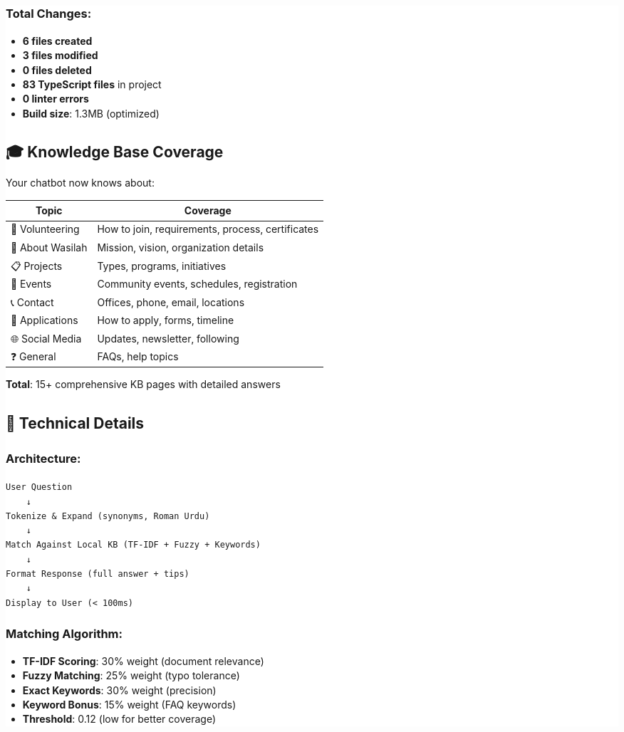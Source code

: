 ### Total Changes:
- **6 files created**
- **3 files modified**
- **0 files deleted**
- **83 TypeScript files** in project
- **0 linter errors**
- **Build size**: 1.3MB (optimized)

## 🎓 Knowledge Base Coverage

Your chatbot now knows about:

| Topic | Coverage |
|-------|----------|
| 🙋 Volunteering | How to join, requirements, process, certificates |
| 🏢 About Wasilah | Mission, vision, organization details |
| 📋 Projects | Types, programs, initiatives |
| 📅 Events | Community events, schedules, registration |
| 📞 Contact | Offices, phone, email, locations |
| 📝 Applications | How to apply, forms, timeline |
| 🌐 Social Media | Updates, newsletter, following |
| ❓ General | FAQs, help topics |

**Total**: 15+ comprehensive KB pages with detailed answers

## 🔧 Technical Details

### Architecture:
```
User Question
    ↓
Tokenize & Expand (synonyms, Roman Urdu)
    ↓
Match Against Local KB (TF-IDF + Fuzzy + Keywords)
    ↓
Format Response (full answer + tips)
    ↓
Display to User (< 100ms)
```

### Matching Algorithm:
- **TF-IDF Scoring**: 30% weight (document relevance)
- **Fuzzy Matching**: 25% weight (typo tolerance)
- **Exact Keywords**: 30% weight (precision)
- **Keyword Bonus**: 15% weight (FAQ keywords)
- **Threshold**: 0.12 (low for better coverage)
